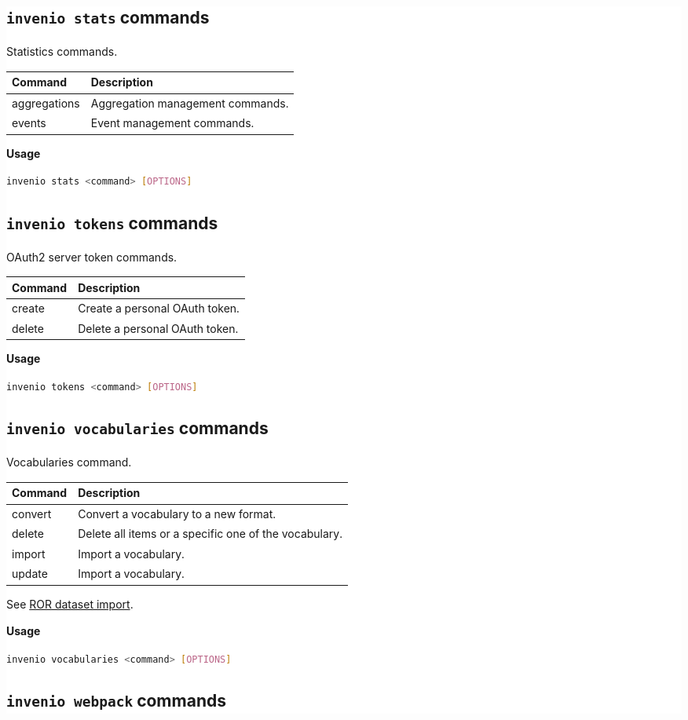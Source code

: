 ## `invenio stats` commands

Statistics commands.

| Command      | Description                     |
| :----------- | :------------------------------ |
| aggregations | Aggregation management commands. |
| events       | Event management commands.      |

**Usage**

```bash
invenio stats <command> [OPTIONS]
```

## `invenio tokens` commands

OAuth2 server token commands.

| Command | Description                     |
| :------ | :------------------------------ |
| create  | Create a personal OAuth token.  |
| delete  | Delete a personal OAuth token.  |

**Usage**

```bash
invenio tokens <command> [OPTIONS]
```

## `invenio vocabularies` commands

Vocabularies command.

| Command | Description                     |
| :------ | :------------------------------ |
| convert | Convert a vocabulary to a new format. |
| delete  | Delete all items or a specific one of the vocabulary. |
| import  | Import a vocabulary.            |
| update  | Import a vocabulary.            |

See [ROR dataset import](../operate/customize/vocabularies/funding.md#ror-dataset-import).

**Usage**
```bash
invenio vocabularies <command> [OPTIONS]
```

## `invenio webpack` commands
